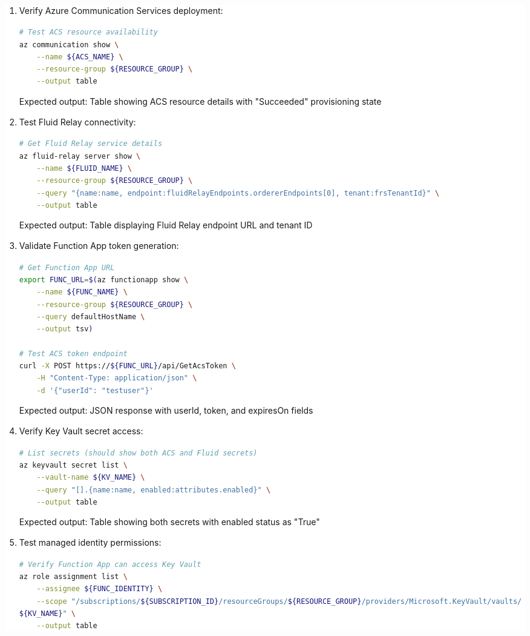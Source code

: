 1. Verify Azure Communication Services deployment:

   ```bash
   # Test ACS resource availability
   az communication show \
       --name ${ACS_NAME} \
       --resource-group ${RESOURCE_GROUP} \
       --output table
   ```

   Expected output: Table showing ACS resource details with "Succeeded" provisioning state

2. Test Fluid Relay connectivity:

   ```bash
   # Get Fluid Relay service details
   az fluid-relay server show \
       --name ${FLUID_NAME} \
       --resource-group ${RESOURCE_GROUP} \
       --query "{name:name, endpoint:fluidRelayEndpoints.ordererEndpoints[0], tenant:frsTenantId}" \
       --output table
   ```

   Expected output: Table displaying Fluid Relay endpoint URL and tenant ID

3. Validate Function App token generation:

   ```bash
   # Get Function App URL
   export FUNC_URL=$(az functionapp show \
       --name ${FUNC_NAME} \
       --resource-group ${RESOURCE_GROUP} \
       --query defaultHostName \
       --output tsv)
   
   # Test ACS token endpoint
   curl -X POST https://${FUNC_URL}/api/GetAcsToken \
       -H "Content-Type: application/json" \
       -d '{"userId": "testuser"}'
   ```

   Expected output: JSON response with userId, token, and expiresOn fields

4. Verify Key Vault secret access:

   ```bash
   # List secrets (should show both ACS and Fluid secrets)
   az keyvault secret list \
       --vault-name ${KV_NAME} \
       --query "[].{name:name, enabled:attributes.enabled}" \
       --output table
   ```

   Expected output: Table showing both secrets with enabled status as "True"

5. Test managed identity permissions:

   ```bash
   # Verify Function App can access Key Vault
   az role assignment list \
       --assignee ${FUNC_IDENTITY} \
       --scope "/subscriptions/${SUBSCRIPTION_ID}/resourceGroups/${RESOURCE_GROUP}/providers/Microsoft.KeyVault/vaults/${KV_NAME}" \
       --output table
   ```

